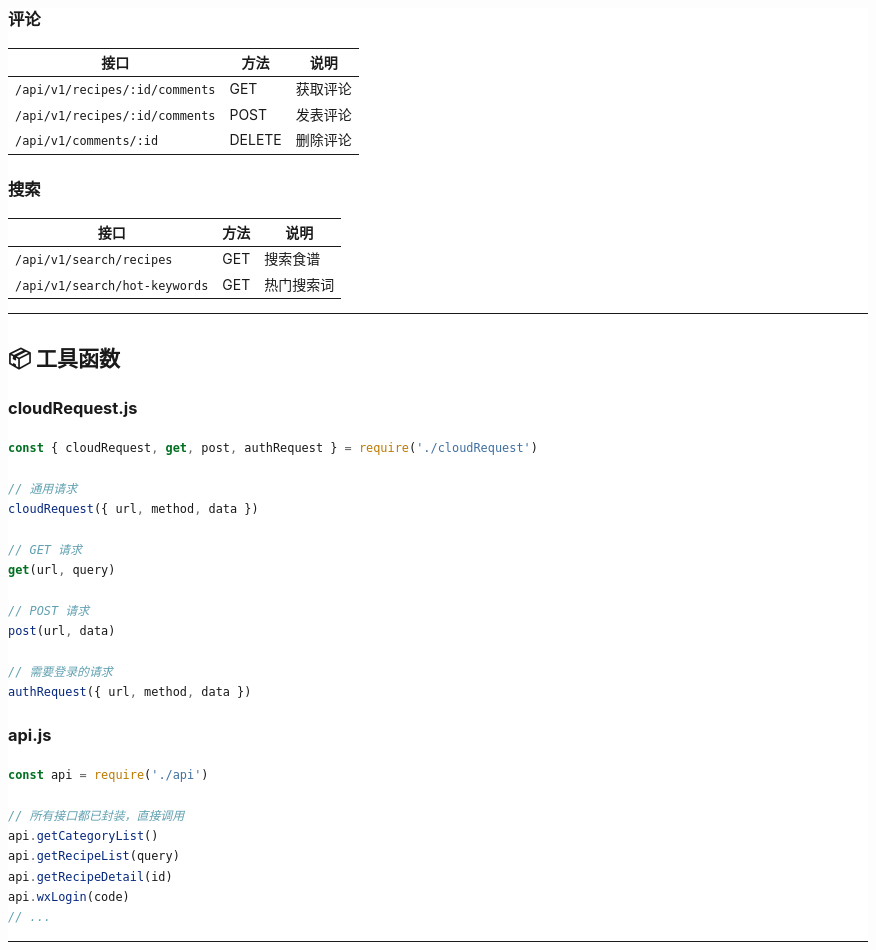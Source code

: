 ### 评论

| 接口 | 方法 | 说明 |
|------|------|------|
| `/api/v1/recipes/:id/comments` | GET | 获取评论 |
| `/api/v1/recipes/:id/comments` | POST | 发表评论 |
| `/api/v1/comments/:id` | DELETE | 删除评论 |

### 搜索

| 接口 | 方法 | 说明 |
|------|------|------|
| `/api/v1/search/recipes` | GET | 搜索食谱 |
| `/api/v1/search/hot-keywords` | GET | 热门搜索词 |

---

## 📦 工具函数

### cloudRequest.js

```javascript
const { cloudRequest, get, post, authRequest } = require('./cloudRequest')

// 通用请求
cloudRequest({ url, method, data })

// GET 请求
get(url, query)

// POST 请求
post(url, data)

// 需要登录的请求
authRequest({ url, method, data })
```

### api.js

```javascript
const api = require('./api')

// 所有接口都已封装，直接调用
api.getCategoryList()
api.getRecipeList(query)
api.getRecipeDetail(id)
api.wxLogin(code)
// ...
```

---